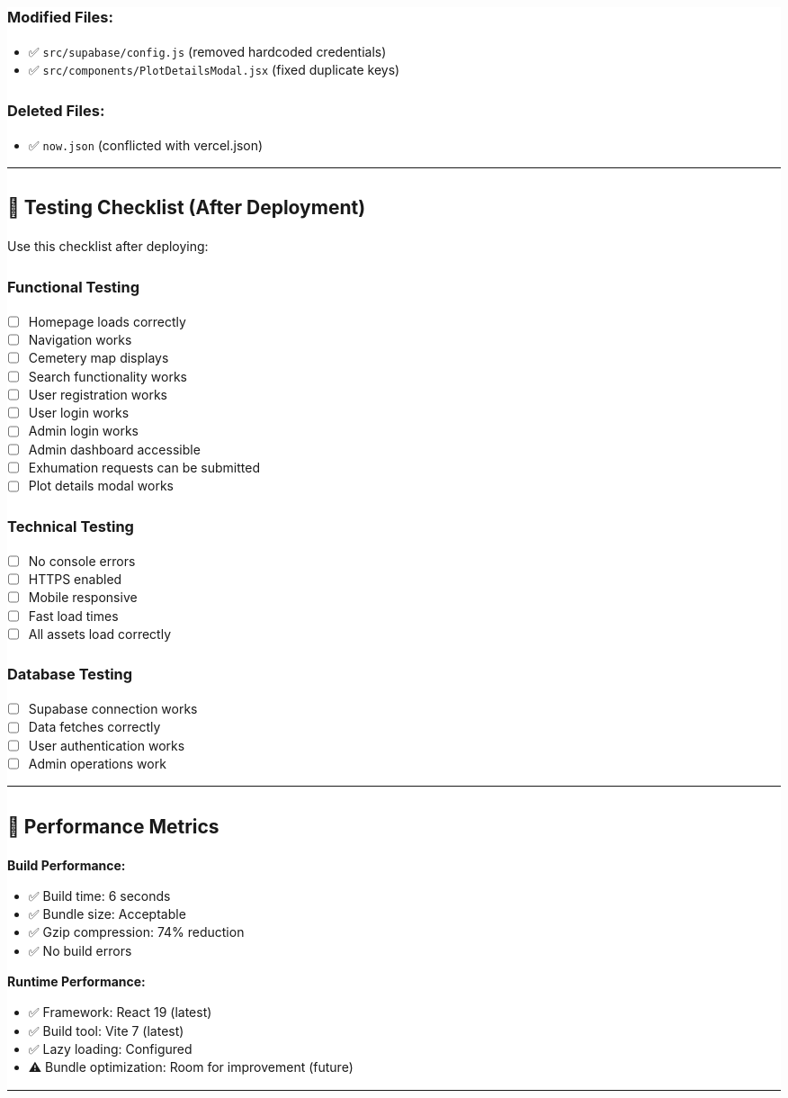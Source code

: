 ### Modified Files:
- ✅ `src/supabase/config.js` (removed hardcoded credentials)
- ✅ `src/components/PlotDetailsModal.jsx` (fixed duplicate keys)

### Deleted Files:
- ✅ `now.json` (conflicted with vercel.json)

---

## 🎯 Testing Checklist (After Deployment)

Use this checklist after deploying:

### Functional Testing
- [ ] Homepage loads correctly
- [ ] Navigation works
- [ ] Cemetery map displays
- [ ] Search functionality works
- [ ] User registration works
- [ ] User login works
- [ ] Admin login works
- [ ] Admin dashboard accessible
- [ ] Exhumation requests can be submitted
- [ ] Plot details modal works

### Technical Testing
- [ ] No console errors
- [ ] HTTPS enabled
- [ ] Mobile responsive
- [ ] Fast load times
- [ ] All assets load correctly

### Database Testing
- [ ] Supabase connection works
- [ ] Data fetches correctly
- [ ] User authentication works
- [ ] Admin operations work

---

## 🚀 Performance Metrics

**Build Performance:**
- ✅ Build time: 6 seconds
- ✅ Bundle size: Acceptable
- ✅ Gzip compression: 74% reduction
- ✅ No build errors

**Runtime Performance:**
- ✅ Framework: React 19 (latest)
- ✅ Build tool: Vite 7 (latest)
- ✅ Lazy loading: Configured
- ⚠️ Bundle optimization: Room for improvement (future)

---